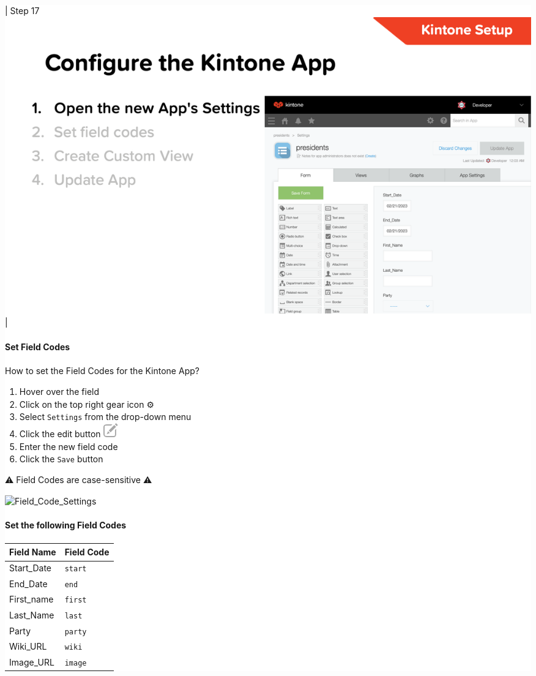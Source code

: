 | Step 17 ![Create_CSV_App_17](docs/img/Create_CSV_App_17.png) |

#### Set Field Codes 
How to set the Field Codes for the Kintone App?
1. Hover over the field
1. Click on the top right gear icon ⚙️
1. Select `Settings` from the drop-down menu
1. Click the edit button ![Edit Button](docs/img/edit_button.png)
1. Enter the new field code
1. Click the `Save` button

⚠️ Field Codes are case-sensitive ⚠️

![Field_Code_Settings](docs/img/Field_Code_Settings.gif)

#### Set the following Field Codes 

| Field Name | Field Code |
| ---------- | ---------- |
| Start_Date | `start`    |
| End_Date   | `end`      |
| First_name | `first`    |
| Last_Name  | `last`     |
| Party      | `party`    |
| Wiki_URL   | `wiki`     |
| Image_URL  | `image`    |

